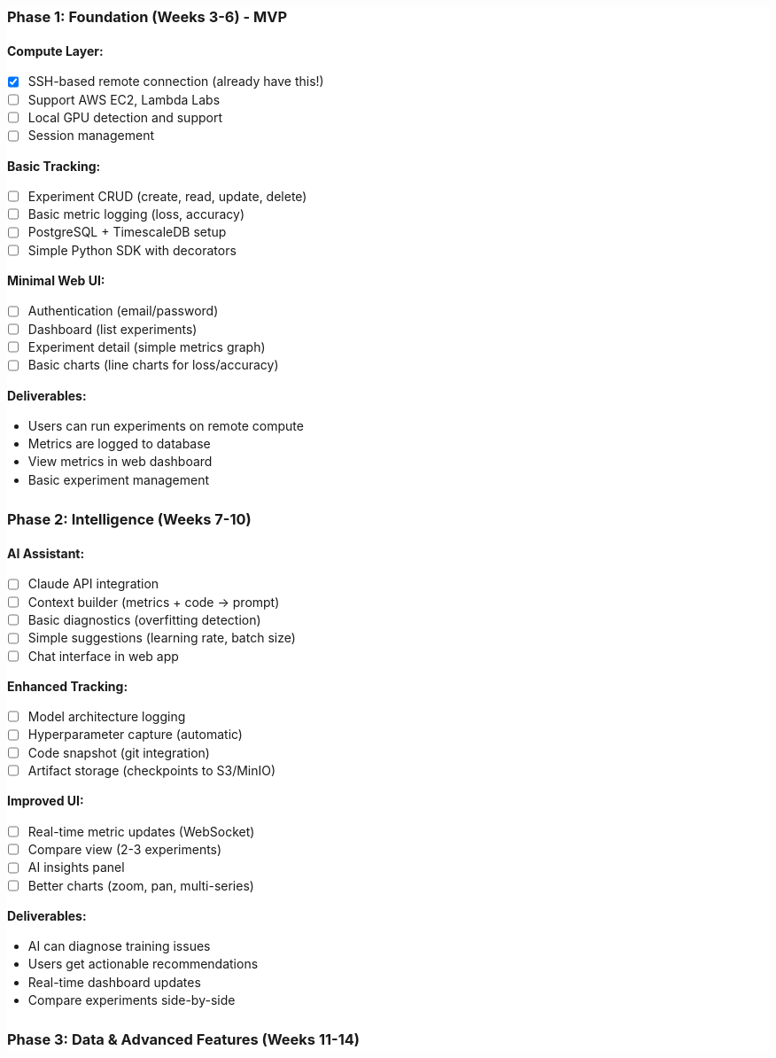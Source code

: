 ### Phase 1: Foundation (Weeks 3-6) - MVP

**Compute Layer:**
- [x] SSH-based remote connection (already have this!)
- [ ] Support AWS EC2, Lambda Labs
- [ ] Local GPU detection and support
- [ ] Session management

**Basic Tracking:**
- [ ] Experiment CRUD (create, read, update, delete)
- [ ] Basic metric logging (loss, accuracy)
- [ ] PostgreSQL + TimescaleDB setup
- [ ] Simple Python SDK with decorators

**Minimal Web UI:**
- [ ] Authentication (email/password)
- [ ] Dashboard (list experiments)
- [ ] Experiment detail (simple metrics graph)
- [ ] Basic charts (line charts for loss/accuracy)

**Deliverables:**
- Users can run experiments on remote compute
- Metrics are logged to database
- View metrics in web dashboard
- Basic experiment management

### Phase 2: Intelligence (Weeks 7-10)

**AI Assistant:**
- [ ] Claude API integration
- [ ] Context builder (metrics + code → prompt)
- [ ] Basic diagnostics (overfitting detection)
- [ ] Simple suggestions (learning rate, batch size)
- [ ] Chat interface in web app

**Enhanced Tracking:**
- [ ] Model architecture logging
- [ ] Hyperparameter capture (automatic)
- [ ] Code snapshot (git integration)
- [ ] Artifact storage (checkpoints to S3/MinIO)

**Improved UI:**
- [ ] Real-time metric updates (WebSocket)
- [ ] Compare view (2-3 experiments)
- [ ] AI insights panel
- [ ] Better charts (zoom, pan, multi-series)

**Deliverables:**
- AI can diagnose training issues
- Users get actionable recommendations
- Real-time dashboard updates
- Compare experiments side-by-side

### Phase 3: Data & Advanced Features (Weeks 11-14)
